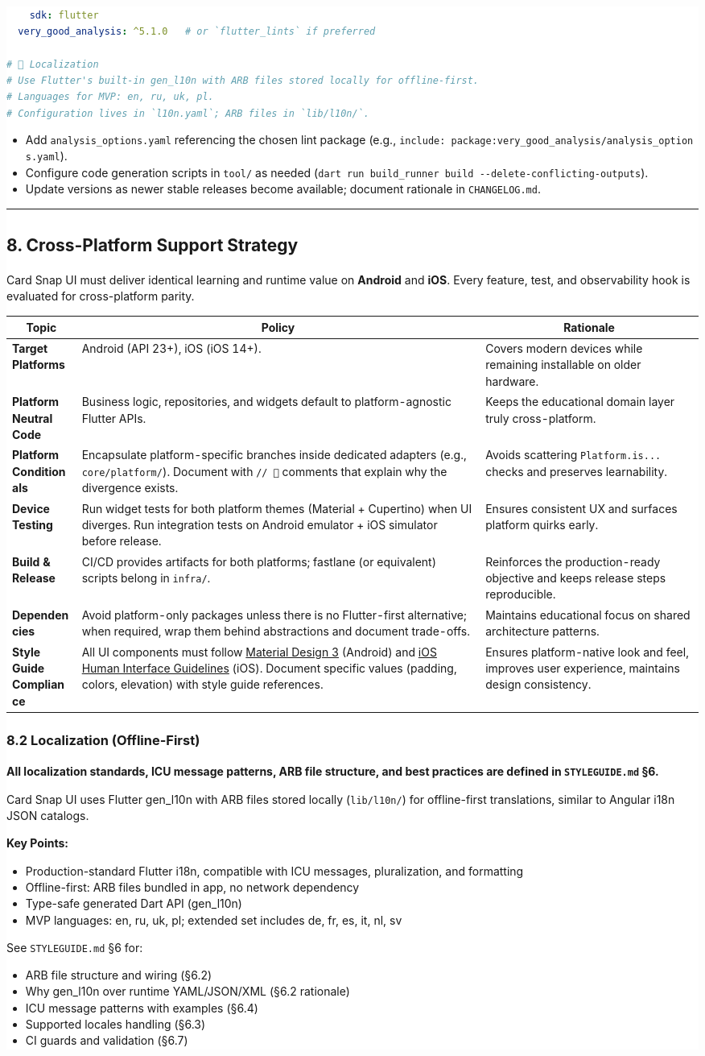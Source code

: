```yaml
    sdk: flutter
  very_good_analysis: ^5.1.0   # or `flutter_lints` if preferred

# 🔶 Localization
# Use Flutter's built-in gen_l10n with ARB files stored locally for offline-first.
# Languages for MVP: en, ru, uk, pl.
# Configuration lives in `l10n.yaml`; ARB files in `lib/l10n/`.
```

- Add `analysis_options.yaml` referencing the chosen lint package (e.g., `include: package:very_good_analysis/analysis_options.yaml`).
- Configure code generation scripts in `tool/` as needed (`dart run build_runner build --delete-conflicting-outputs`).
- Update versions as newer stable releases become available; document rationale in `CHANGELOG.md`.

---

## 8. Cross-Platform Support Strategy

Card Snap UI must deliver identical learning and runtime value on **Android** and **iOS**. Every feature, test, and observability hook is evaluated for cross-platform parity.

| Topic | Policy | Rationale |
|-------|--------|-----------|
| **Target Platforms** | Android (API 23+), iOS (iOS 14+). | Covers modern devices while remaining installable on older hardware. |
| **Platform Neutral Code** | Business logic, repositories, and widgets default to platform-agnostic Flutter APIs. | Keeps the educational domain layer truly cross-platform. |
| **Platform Conditionals** | Encapsulate platform-specific branches inside dedicated adapters (e.g., `core/platform/`). Document with `// 🧠` comments that explain why the divergence exists. | Avoids scattering `Platform.is...` checks and preserves learnability. |
| **Device Testing** | Run widget tests for both platform themes (Material + Cupertino) when UI diverges. Run integration tests on Android emulator + iOS simulator before release. | Ensures consistent UX and surfaces platform quirks early. |
| **Build & Release** | CI/CD provides artifacts for both platforms; fastlane (or equivalent) scripts belong in `infra/`. | Reinforces the production-ready objective and keeps release steps reproducible. |
| **Dependencies** | Avoid platform-only packages unless there is no Flutter-first alternative; when required, wrap them behind abstractions and document trade-offs. | Maintains educational focus on shared architecture patterns. |
| **Style Guide Compliance** | All UI components must follow [Material Design 3](https://m3.material.io/) (Android) and [iOS Human Interface Guidelines](https://developer.apple.com/design/human-interface-guidelines) (iOS). Document specific values (padding, colors, elevation) with style guide references. | Ensures platform-native look and feel, improves user experience, maintains design consistency. |

### 8.2 Localization (Offline-First)

**All localization standards, ICU message patterns, ARB file structure, and best practices are defined in `STYLEGUIDE.md` §6.**

Card Snap UI uses Flutter gen_l10n with ARB files stored locally (`lib/l10n/`) for offline-first translations, similar to Angular i18n JSON catalogs.

**Key Points:**
- Production-standard Flutter i18n, compatible with ICU messages, pluralization, and formatting
- Offline-first: ARB files bundled in app, no network dependency
- Type-safe generated Dart API (gen_l10n)
- MVP languages: en, ru, uk, pl; extended set includes de, fr, es, it, nl, sv

See `STYLEGUIDE.md` §6 for:
- ARB file structure and wiring (§6.2)
- Why gen_l10n over runtime YAML/JSON/XML (§6.2 rationale)
- ICU message patterns with examples (§6.4)
- Supported locales handling (§6.3)
- CI guards and validation (§6.7)
